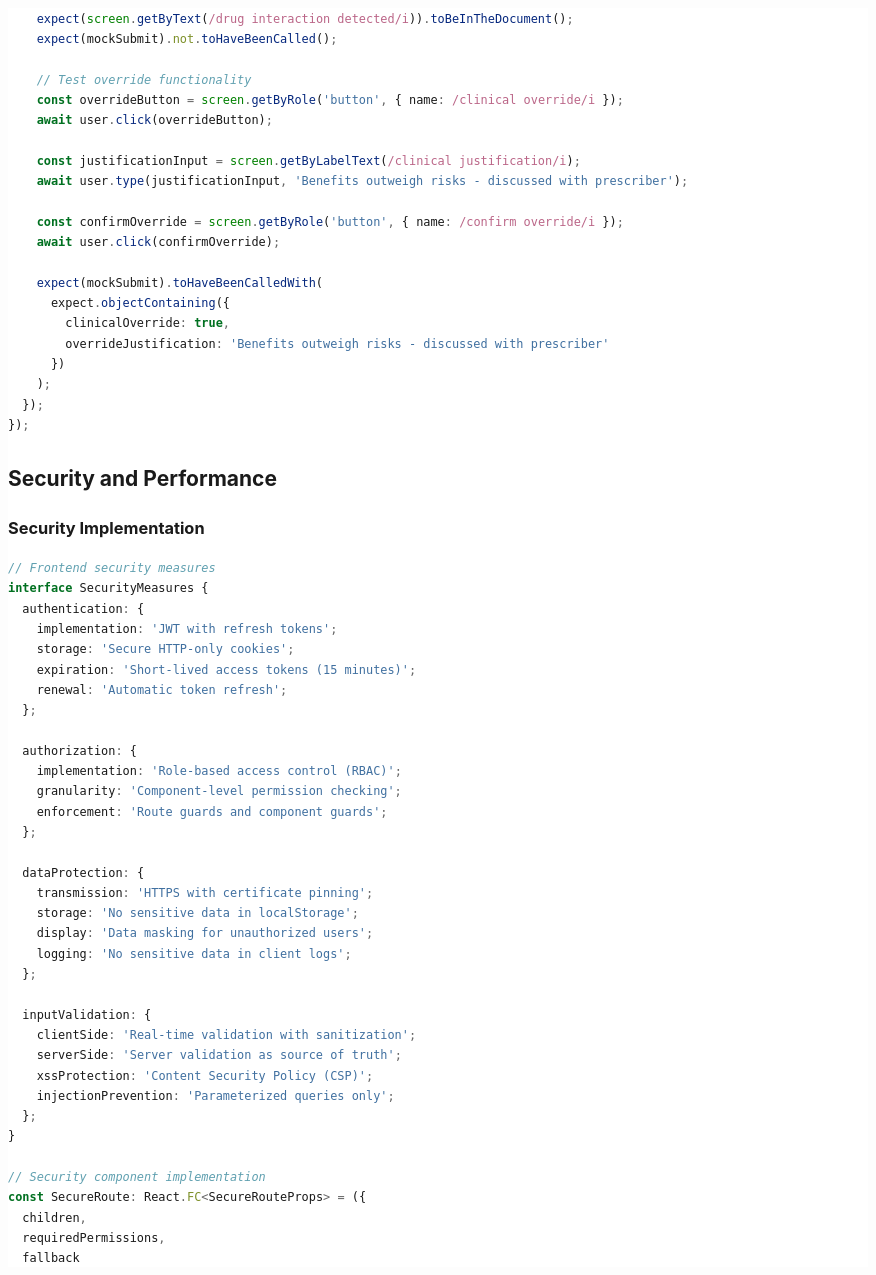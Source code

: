 ```typescript
    expect(screen.getByText(/drug interaction detected/i)).toBeInTheDocument();
    expect(mockSubmit).not.toHaveBeenCalled();
    
    // Test override functionality
    const overrideButton = screen.getByRole('button', { name: /clinical override/i });
    await user.click(overrideButton);
    
    const justificationInput = screen.getByLabelText(/clinical justification/i);
    await user.type(justificationInput, 'Benefits outweigh risks - discussed with prescriber');
    
    const confirmOverride = screen.getByRole('button', { name: /confirm override/i });
    await user.click(confirmOverride);
    
    expect(mockSubmit).toHaveBeenCalledWith(
      expect.objectContaining({
        clinicalOverride: true,
        overrideJustification: 'Benefits outweigh risks - discussed with prescriber'
      })
    );
  });
});
```

## Security and Performance

### Security Implementation

```typescript
// Frontend security measures
interface SecurityMeasures {
  authentication: {
    implementation: 'JWT with refresh tokens';
    storage: 'Secure HTTP-only cookies';
    expiration: 'Short-lived access tokens (15 minutes)';
    renewal: 'Automatic token refresh';
  };
  
  authorization: {
    implementation: 'Role-based access control (RBAC)';
    granularity: 'Component-level permission checking';
    enforcement: 'Route guards and component guards';
  };
  
  dataProtection: {
    transmission: 'HTTPS with certificate pinning';
    storage: 'No sensitive data in localStorage';
    display: 'Data masking for unauthorized users';
    logging: 'No sensitive data in client logs';
  };
  
  inputValidation: {
    clientSide: 'Real-time validation with sanitization';
    serverSide: 'Server validation as source of truth';
    xssProtection: 'Content Security Policy (CSP)';
    injectionPrevention: 'Parameterized queries only';
  };
}

// Security component implementation
const SecureRoute: React.FC<SecureRouteProps> = ({ 
  children, 
  requiredPermissions,
  fallback 
```